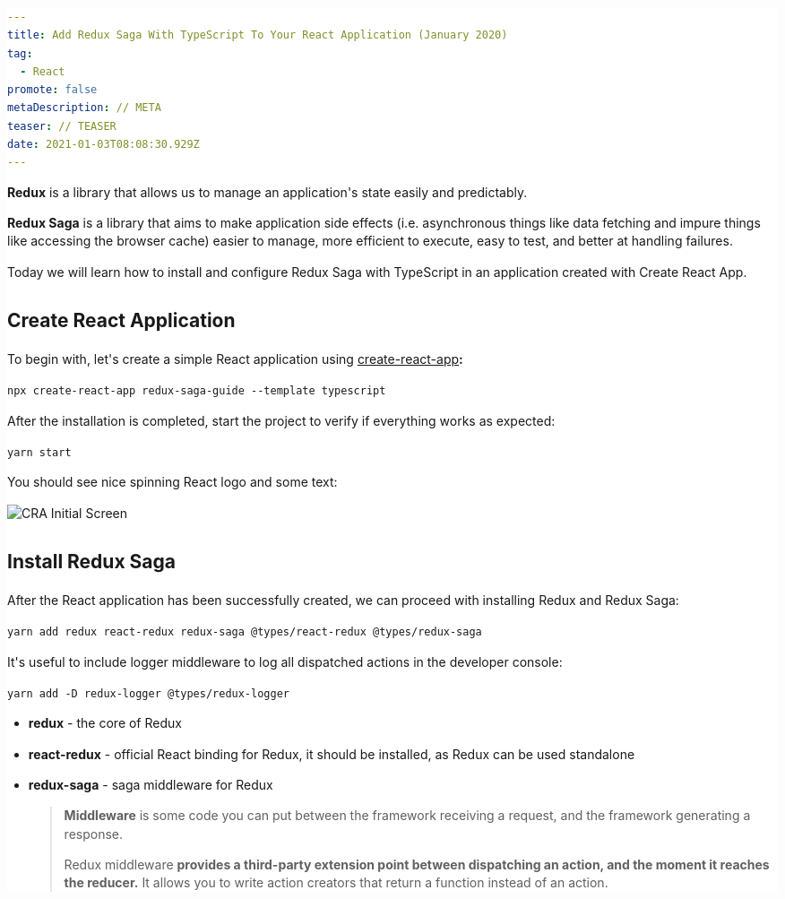 ```yaml
---
title: Add Redux Saga With TypeScript To Your React Application (January 2020)
tag:
  - React
promote: false
metaDescription: // META
teaser: // TEASER
date: 2021-01-03T08:08:30.929Z
---
```

**Redux** is a library that allows us to manage an application's state easily and predictably.

**Redux Saga** is a library that aims to make application side effects (i.e. asynchronous things like data fetching and impure things like accessing the browser cache) easier to manage, more efficient to execute, easy to test, and better at handling failures.

Today we will learn how to install and configure Redux Saga with TypeScript in an application created with Create React App. 

## Create React Application

To begin with, let's create a simple React application using [create-react-app](https://github.com/facebook/create-react-app)**:**

`npx create-react-app redux-saga-guide --template typescript`

After the installation is completed, start the project to verify if everything works as expected:

`yarn start`

You should see nice spinning React logo and some text:

![CRA Initial Screen](/img/screenshot-2021-01-03-at-09.00.58.png "CRA Initial Screen")

## Install Redux Saga

After the React application has been successfully created, we can proceed with installing Redux and Redux Saga:

`yarn add redux react-redux redux-saga @types/react-redux @types/redux-saga`

It's useful to include logger middleware to log all dispatched actions in the developer console:

`yarn add -D redux-logger @types/redux-logger`

* **redux** - the core of Redux
* **react-redux** - official React binding for Redux, it should be installed, as Redux can be used standalone
* **redux-saga** - saga middleware for Redux

  > **Middleware** is some code you can put between the framework receiving a request, and the framework generating a response.
  >
  > Redux middleware **provides a third-party extension point between dispatching an action, and the moment it reaches the reducer.** It allows you to write action creators that return a function instead of an action.
